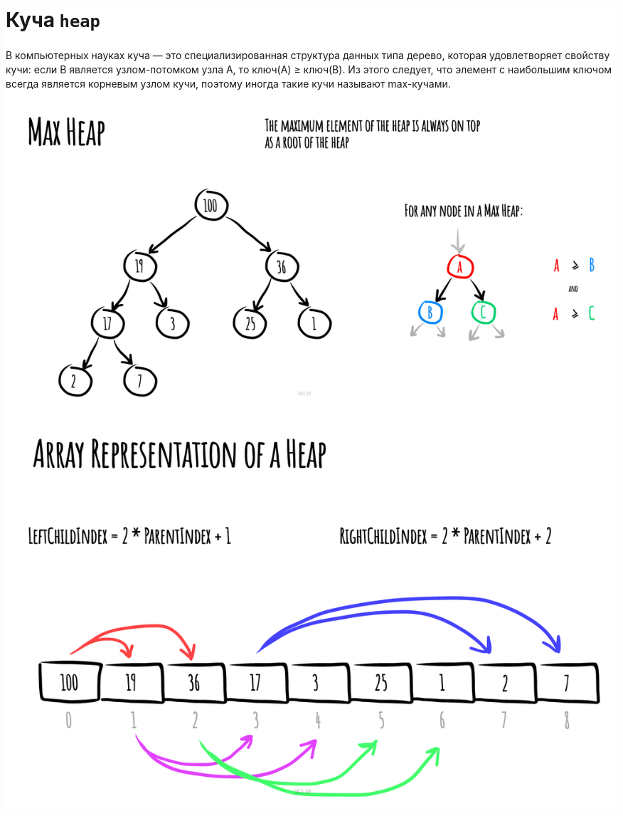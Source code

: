 # Куча `heap`

В компьютерных науках куча — это специализированная структура данных типа дерево, которая удовлетворяет свойству кучи: если B является узлом-потомком узла A, то ключ(A) ≥ ключ(B). Из этого следует, что элемент с наибольшим ключом всегда является корневым узлом кучи, поэтому иногда такие кучи называют max-кучами.

![Куча](./max-heap.jpeg)

![Куча](./array-representation.jpeg)
